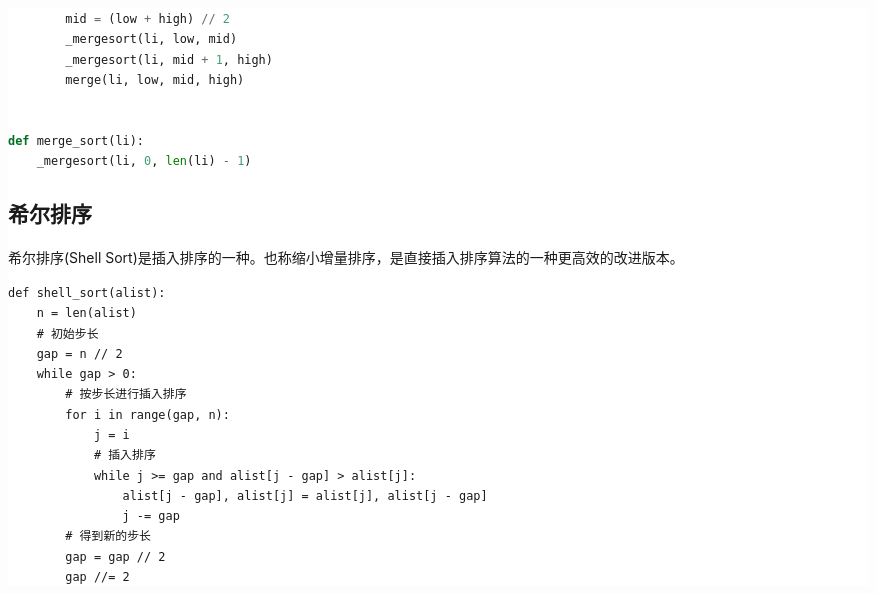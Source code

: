 ```python
        mid = (low + high) // 2
        _mergesort(li, low, mid)
        _mergesort(li, mid + 1, high)
        merge(li, low, mid, high)
        
        
def merge_sort(li):
    _mergesort(li, 0, len(li) - 1)
```

## 希尔排序

希尔排序(Shell Sort)是插入排序的一种。也称缩小增量排序，是直接插入排序算法的一种更高效的改进版本。

```python3
def shell_sort(alist):
    n = len(alist)
    # 初始步长
    gap = n // 2
    while gap > 0:
        # 按步长进行插入排序
        for i in range(gap, n):
            j = i
            # 插入排序
            while j >= gap and alist[j - gap] > alist[j]:
                alist[j - gap], alist[j] = alist[j], alist[j - gap]
                j -= gap
        # 得到新的步长
        gap = gap // 2
        gap //= 2
```

